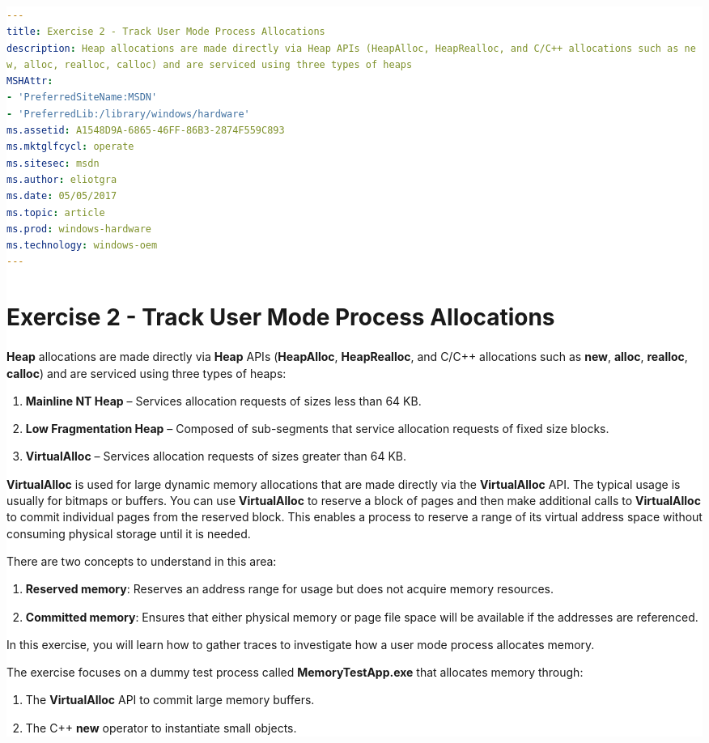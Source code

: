 ```yaml
---
title: Exercise 2 - Track User Mode Process Allocations
description: Heap allocations are made directly via Heap APIs (HeapAlloc, HeapRealloc, and C/C++ allocations such as new, alloc, realloc, calloc) and are serviced using three types of heaps
MSHAttr:
- 'PreferredSiteName:MSDN'
- 'PreferredLib:/library/windows/hardware'
ms.assetid: A1548D9A-6865-46FF-86B3-2874F559C893
ms.mktglfcycl: operate
ms.sitesec: msdn
ms.author: eliotgra
ms.date: 05/05/2017
ms.topic: article
ms.prod: windows-hardware
ms.technology: windows-oem
---
```


# Exercise 2 - Track User Mode Process Allocations


**Heap** allocations are made directly via **Heap** APIs (**HeapAlloc**, **HeapRealloc**, and C/C++ allocations such as **new**, **alloc**, **realloc**, **calloc**) and are serviced using three types of heaps:

1.  **Mainline NT Heap** – Services allocation requests of sizes less than 64 KB.

2.  **Low Fragmentation Heap** – Composed of sub-segments that service allocation requests of fixed size blocks.

3.  **VirtualAlloc** – Services allocation requests of sizes greater than 64 KB.

**VirtualAlloc** is used for large dynamic memory allocations that are made directly via the **VirtualAlloc** API. The typical usage is usually for bitmaps or buffers. You can use **VirtualAlloc** to reserve a block of pages and then make additional calls to **VirtualAlloc** to commit individual pages from the reserved block. This enables a process to reserve a range of its virtual address space without consuming physical storage until it is needed.

There are two concepts to understand in this area:

1.  **Reserved memory**: Reserves an address range for usage but does not acquire memory resources.

2.  **Committed memory**: Ensures that either physical memory or page file space will be available if the addresses are referenced.

In this exercise, you will learn how to gather traces to investigate how a user mode process allocates memory.

The exercise focuses on a dummy test process called **MemoryTestApp.exe** that allocates memory through:

1.  The **VirtualAlloc** API to commit large memory buffers.

2.  The C++ **new** operator to instantiate small objects.
